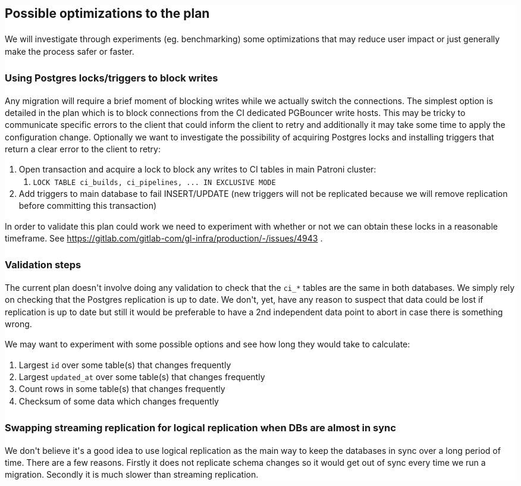 ```mermaid
```

## Possible optimizations to the plan

We will investigate through experiments (eg. benchmarking) some optimizations
that may reduce user impact or just generally make the process safer or faster.

### Using Postgres locks/triggers to block writes

Any migration will require a brief moment of blocking writes while we actually
switch the connections. The simplest option is detailed in the plan which is to
block connections from the CI dedicated PGBouncer write hosts. This may be
tricky to communicate specific errors to the client that could inform the
client to retry and additionally it may take some time to apply the
configuration change. Optionally we want to investigate the possibility of
acquiring Postgres locks and installing triggers that return a clear error to
the client to retry:

1. Open transaction and acquire a lock to block any writes to CI tables in main Patroni cluster:
   1. `LOCK TABLE ci_builds, ci_pipelines, ... IN EXCLUSIVE MODE`
1. Add triggers to main database to fail INSERT/UPDATE (new triggers will not be
   replicated because we will remove replication before committing this
   transaction)

In order to validate this plan could work we need to experiment with whether or
not we can obtain these locks in a reasonable timeframe. See
https://gitlab.com/gitlab-com/gl-infra/production/-/issues/4943 .

### Validation steps

The current plan doesn't involve doing any validation to check that the `ci_*`
tables are the same in both databases. We simply rely on checking that the
Postgres replication is up to date. We don't, yet, have any reason to suspect
that data could be lost if replication is up to date but still it would be
preferable to have a 2nd independent data point to abort in case there is
something wrong.

We may want to experiment with some possible options and see how long they
would take to calculate:

1. Largest `id` over some table(s) that changes frequently
1. Largest `updated_at` over some table(s) that changes frequently
1. Count rows in some table(s) that changes frequently
1. Checksum of some data which changes frequently

### Swapping streaming replication for logical replication when DBs are almost in sync

We don't believe it's a good idea to use logical replication as the main way to
keep the databases in sync over a long period of time. There are a few reasons.
Firstly it does not replicate schema changes so it would get out of sync every time we
run a migration. Secondly it is much slower than streaming replication.
